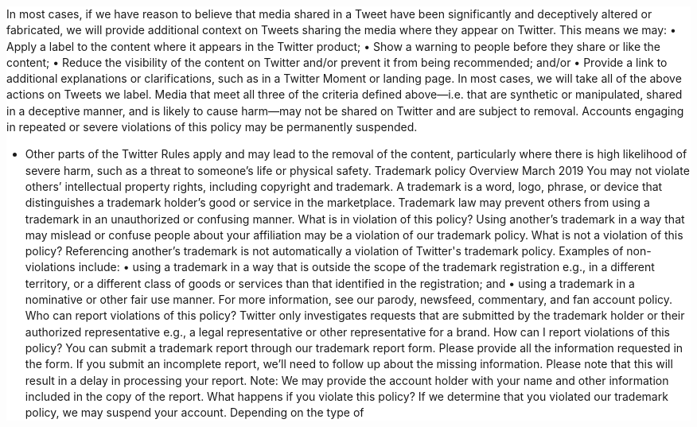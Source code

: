 In most cases, if we have reason to believe that media shared in a Tweet have been significantly and deceptively 
altered or fabricated, we will provide additional context on Tweets sharing the media where they appear on 
Twitter. This means we may: 
• 
Apply a label to the content where it appears in the Twitter product; 
• 
Show a warning to people before they share or like the content; 
• 
Reduce the visibility of the content on Twitter and/or prevent it from being recommended; and/or 
• 
Provide a link to additional explanations or clarifications, such as in a Twitter Moment or landing page. 
In most cases, we will take all of the above actions on Tweets we label. 
Media that meet all three of the criteria defined above—i.e. that are synthetic or manipulated, shared in a 
deceptive manner, and is likely to cause harm—may not be shared on Twitter and are subject to removal. 
Accounts engaging in repeated or severe violations of this policy may be permanently suspended. 
* Other parts of the Twitter Rules apply and may lead to the removal of the content, particularly where there is high 
likelihood of severe harm, such as a threat to someone’s life or physical safety. 
Trademark policy
Overview 
March 2019 
You may not violate others’ intellectual property rights, including copyright and trademark. 
A trademark is a word, logo, phrase, or device that distinguishes a trademark holder’s good or service in the 
marketplace. Trademark law may prevent others from using a trademark in an unauthorized or confusing 
manner. 
What is in violation of this policy? 
Using another’s trademark in a way that may mislead or confuse people about your affiliation may be a violation 
of our trademark policy. 
What is not a violation of this policy? 
Referencing another’s trademark is not automatically a violation of Twitter's trademark policy. Examples of non-
violations include: 
• 
using a trademark in a way that is outside the scope of the trademark registration e.g., in a different 
territory, or a different class of goods or services than that identified in the registration; and 
• 
using a trademark in a nominative or other fair use manner. For more information, see our parody, 
newsfeed, commentary, and fan account policy. 
Who can report violations of this policy? 
Twitter only investigates requests that are submitted by the trademark holder or their authorized representative 
e.g., a legal representative or other representative for a brand. 
How can I report violations of this policy? 
You can submit a trademark report through our trademark report form. Please provide all the information 
requested in the form. If you submit an incomplete report, we’ll need to follow up about the missing information. 
Please note that this will result in a delay in processing your report. 
Note: We may provide the account holder with your name and other information included in the copy of the 
report. 
What happens if you violate this policy? 
If we determine that you violated our trademark policy, we may suspend your account. Depending on the type of 